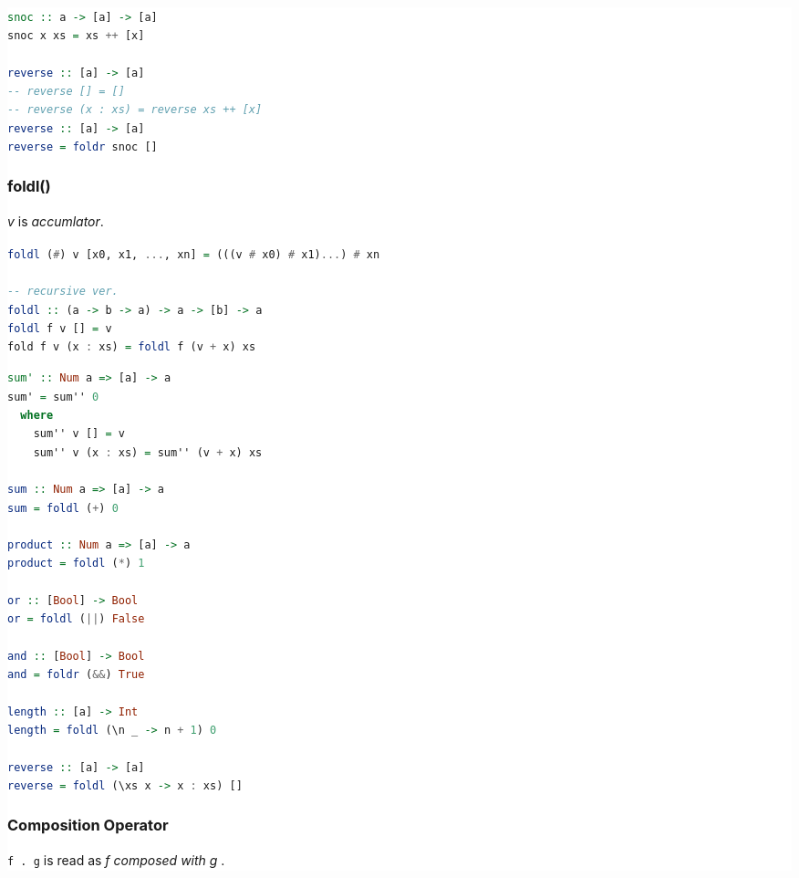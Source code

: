 ```hs
snoc :: a -> [a] -> [a]
snoc x xs = xs ++ [x]

reverse :: [a] -> [a]
-- reverse [] = []
-- reverse (x : xs) = reverse xs ++ [x]
reverse :: [a] -> [a]
reverse = foldr snoc []
```

### foldl()

*v* is *accumlator*.  

```hs
foldl (#) v [x0, x1, ..., xn] = (((v # x0) # x1)...) # xn

-- recursive ver.
foldl :: (a -> b -> a) -> a -> [b] -> a
foldl f v [] = v
fold f v (x : xs) = foldl f (v + x) xs
```

```hs
sum' :: Num a => [a] -> a
sum' = sum'' 0
  where
    sum'' v [] = v
    sum'' v (x : xs) = sum'' (v + x) xs

sum :: Num a => [a] -> a
sum = foldl (+) 0

product :: Num a => [a] -> a
product = foldl (*) 1

or :: [Bool] -> Bool
or = foldl (||) False

and :: [Bool] -> Bool
and = foldr (&&) True

length :: [a] -> Int
length = foldl (\n _ -> n + 1) 0

reverse :: [a] -> [a]
reverse = foldl (\xs x -> x : xs) []
```

### Composition Operator

`f . g` is read as *f composed with g* .  
